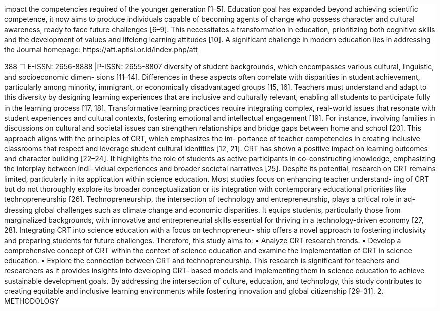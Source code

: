 impact the competencies required of the younger generation [1–5]. Education goal has expanded beyond
achieving scientific competence, it now aims to produce individuals capable of becoming agents of change
who possess character and cultural awareness, ready to face future challenges [6–9].
This necessitates a transformation in education, prioritizing both cognitive skills and the development
of values and lifelong learning attitudes [10]. A significant challenge in modern education lies in addressing the
Journal homepage: https://att.aptisi.or.id/index.php/att

388 ❒ E-ISSN: 2656-8888 |P-ISSN: 2655-8807
diversity of student backgrounds, which encompasses various cultural, linguistic, and socioeconomic dimen-
sions [11–14]. Differences in these aspects often correlate with disparities in student achievement, particularly
among minority, immigrant, or economically disadvantaged groups [15, 16]. Teachers must understand and
adapt to this diversity by designing learning experiences that are inclusive and culturally relevant, enabling all
students to participate fully in the learning process [17, 18].
Transformative learning practices require integrating complex, real-world issues that resonate with
student experiences and cultural contexts, fostering emotional and intellectual engagement [19]. For instance,
involving families in discussions on cultural and societal issues can strengthen relationships and bridge gaps
between home and school [20]. This approach aligns with the principles of CRT, which emphasizes the im-
portance of teacher competencies in creating inclusive classrooms that respect and leverage student cultural
identities [12, 21].
CRT has shown a positive impact on learning outcomes and character building [22–24]. It highlights
the role of students as active participants in co-constructing knowledge, emphasizing the interplay between indi-
vidual experiences and broader societal narratives [25]. Despite its potential, research on CRT remains limited,
particularly in its application within science education. Most studies focus on enhancing teacher understand-
ing of CRT but do not thoroughly explore its broader conceptualization or its integration with contemporary
educational priorities like technopreneurship [26].
Technopreneurship, the intersection of technology and entrepreneurship, plays a critical role in ad-
dressing global challenges such as climate change and economic disparities. It equips students, particularly
those from marginalized backgrounds, with innovative and entrepreneurial skills essential for thriving in a
technology-driven economy [27, 28]. Integrating CRT into science education with a focus on technopreneur-
ship offers a novel approach to fostering inclusivity and preparing students for future challenges. Therefore,
this study aims to:
• Analyze CRT research trends.
• Develop a comprehensive concept of CRT within the context of science education and examine the
implementation of CRT in science education.
• Explore the connection between CRT and technopreneurship.
This research is significant for teachers and researchers as it provides insights into developing CRT-
based models and implementing them in science education to achieve sustainable development goals. By
addressing the intersection of culture, education, and technology, this study contributes to creating equitable
and inclusive learning environments while fostering innovation and global citizenship [29–31].
2. METHODOLOGY